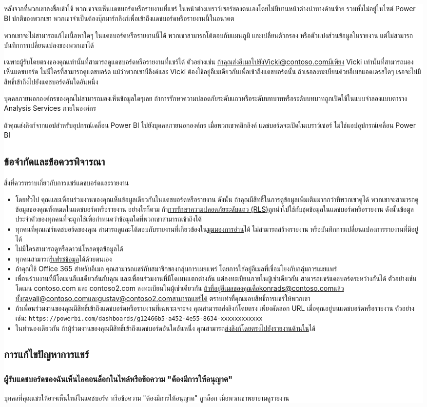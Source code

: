 หลังจากที่พวกเขาลงชื่อเข้าใช้ พวกเขาจะเห็นแดชบอร์ดหรือรายงานที่แชร์ ในหน้าต่างเบราว์เซอร์ของตนเองโดยไม่มีบานหน้าต่างนำทางด้านซ้าย รวมทั้งไม่อยู่ในไซต์ Power BI ปกติของพวกเขา พวกเขาจำเป็นต้องบุ๊กมาร์กลิงก์เพื่อเข้าถึงแดชบอร์ดหรือรายงานนี้ในอนาคต

พวกเขาจะไม่สามารถแก้ไขเนื้อหาใดๆ ในแดชบอร์ดหรือรายงานนี้ได้ พวกเขาสามารถโต้ตอบกับแผนภูมิ และเปลี่ยนตัวกรอง หรือตัวแบ่งส่วนข้อมูลในรายงาน แต่ไม่สามารถบันทึกการเปลี่ยนแปลงของพวกเขาได้

เฉพาะผู้รับโดยตรงของคุณเท่านั้นที่สามารถดูแดชบอร์ดหรือรายงานที่แชร์ได้ ตัวอย่างเช่น ถ้าคุณส่งอีเมลไปยังVicki@contoso.comมีเพียง Vicki เท่านั้นที่สามารถมองเห็นแดชบอร์ด ไม่มีใครที่สามารถดูแดชบอร์ด แม้ว่าพวกเขามีลิงค์และ Vicki ต้องใช้อยู่อีเมเดียวกันเพื่อเข้าถึงแดชบอร์ดนั้น ถ้าเธอลงทะเบียนด้วยอีเมลแอดเดรสใดๆ เธอจะไม่มีสิทธิ์เข้าถึงไปยังแดชบอร์ดอันใดอันหนึ่ง

บุคคลภายนอกองค์กรของคุณไม่สามารถมองเห็นข้อมูลใดๆเลย ถ้าการรักษาความปลอดภัยระดับแถวหรือระดับบทบาทหรือระดับบทบาทถูกเปิดใช้ในแบบจำลองแบบตาราง Analysis Services ภายในองค์กร

ถ้าคุณส่งลิงก์จากแอปสำหรับอุปกรณ์เคลื่อน Power BI ไปยังบุคคลภายนอกองค์กร เมื่อพวกเขาคลิกลิงค์ แดชบอร์ดจะเปิดในเบราว์เซอร์ ไม่ใช่แอปอุปกรณ์เคลื่อน Power BI

## <a name="limitations-and-considerations"></a>ข้อจำกัดและข้อควรพิจารณา
สิ่งที่ควรทราบเกี่ยวกับการแชร์แดชบอร์ดและรายงาน

* โดยทั่วไป คุณและเพื่อนร่วมงานของคุณเห็นข้อมูลเดียวกันในแดชบอร์ดหรือรายงาน ดังนั้น ถ้าคุณมีสิทธิ์ในการดูข้อมูลเพิ่มเติมมากกว่าที่พวกเขาดูได้ พวกเขาจะสามารถดูข้อมูลของคุณทั้งหมดในแดชบอร์ดหรือรายงาน อย่างไรก็ตาม ถ้า[การรักษาความปลอดภัยระดับแถว (RLS)](service-admin-rls.md)ถูกนำไปใช้กับชุดข้อมูลในแดชบอร์ดหรือรายงาน ดังนั้นข้อมูลประจำตัวของทุกคนที่จะถูกใช้เพื่อกำหนดว่าข้อมูลใดที่พวกเขาสามารถเข้าถึงได้
* ทุกคนที่คุณแชร์แดชบอร์ดของคุณ สามารถดูและโต้ตอบกับรายงานที่เกี่ยวข้องใน[มุมมองการอ่าน](service-reading-view-and-editing-view.md)ได้ ไม่สามารถสร้างรายงาน หรือบันทึกการเปลี่ยนแปลงการรายงานที่มีอยู่ได้
* ไม่มีใครสามารถดูหรือดาวน์โหลดชุดข้อมูลได้
* ทุกคนสามารถ[รีเฟรชข้อมูล](refresh-data.md)ได้ด้วยตนเอง
* ถ้าคุณใช้ Office 365 สำหรับอีเมล คุณสามารถแชร์กับสมาชิกของกลุ่มการเผยแพร่ โดยการใส่อยู่อีเมลที่เชื่อมโยงกับกลุ่มการเผยแพร่
* เพื่อนร่วมงานที่มีโดเมนอีเมเดียวกันกับคุณ และเพื่อนร่วมงานที่มีโดเมนแตกต่างกัน แต่ลงทะเบียนภายในผู้เช่าเดียวกัน สามารถแชร์แดชบอร์ดระหว่างกันได้ ตัวอย่างเช่น โดเมน contoso.com และ contoso2.com ลงทะเบียนในผู้เช่าเดียวกัน ถ้าที่อยู่อีเมลของคุณคือkonrads@contoso.comแล้วทั้งravali@contoso.comและgustav@contoso2.comสามารถแชร์ได้ ตราบเท่าที่คุณมอบสิทธิ์การแชร์ให้พวกเขา
* ถ้าเพื่อนร่วมงานของคุณมีสิทธิ์เข้าถึงแดชบอร์ดหรือรายงานที่เฉพาะเจาะจง คุณสามารถส่งลิงก์โดยตรง เพียงคัดลอก URL เมื่อคุณอยู่บนแดชบอร์ดหรือรายงาน ตัวอย่างเช่น: `https://powerbi.com/dashboards/g12466b5-a452-4e55-8634-xxxxxxxxxxxx`
* ในทำนองเดียวกัน ถ้าผู้ร่วมงานของคุณมีสิทธิ์เข้าถึงแดชบอร์ดอันใดอันหนึ่ีง คุณสามารถ[ส่งลิงก์โดยตรงไปยังรายงานด้านใน](service-share-reports.md)ได้ 

## <a name="troubleshoot-sharing"></a>การแก้ไขปัญหาการแชร์

### <a name="my-dashboard-recipients-see-a-lock-icon-in-a-tile-or-a-permission-required-message"></a>ผู้รับแดชบอร์ดของฉันเห็นไอคอนล็อกในไทล์หรือข้อความ "ต้องมีการให้อนุญาต"

บุคคลที่คุณแชรให้อาจเห็นไทล์ในแดชบอร์ด หรือข้อความ "ต้องมีการให้อนุญาต" ถูกล็อก เมื่อพวกเขาพยายามดูรายงาน

